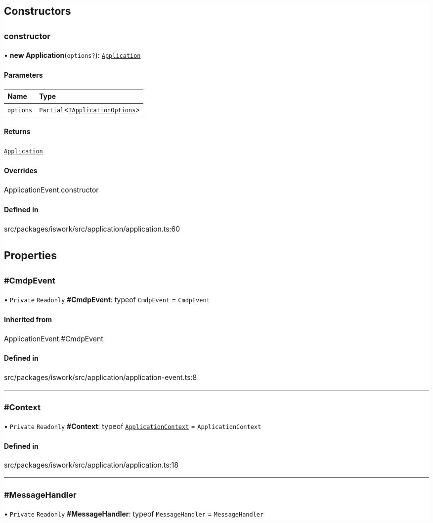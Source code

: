 ## Constructors

### constructor

• **new Application**(`options?`): [`Application`](Application.md)

#### Parameters

| Name      | Type                                                                    |
| :-------- | :---------------------------------------------------------------------- |
| `options` | `Partial`\<[`TApplicationOptions`](../modules.md#tapplicationoptions)\> |

#### Returns

[`Application`](Application.md)

#### Overrides

ApplicationEvent.constructor

#### Defined in

src/packages/iswork/src/application/application.ts:60

## Properties

### #CmdpEvent

• `Private` `Readonly` **#CmdpEvent**: typeof `CmdpEvent` = `CmdpEvent`

#### Inherited from

ApplicationEvent.#CmdpEvent

#### Defined in

src/packages/iswork/src/application/application-event.ts:8

---

### #Context

• `Private` `Readonly` **#Context**: typeof [`ApplicationContext`](ApplicationContext.md) = `ApplicationContext`

#### Defined in

src/packages/iswork/src/application/application.ts:18

---

### #MessageHandler

• `Private` `Readonly` **#MessageHandler**: typeof `MessageHandler` = `MessageHandler`
